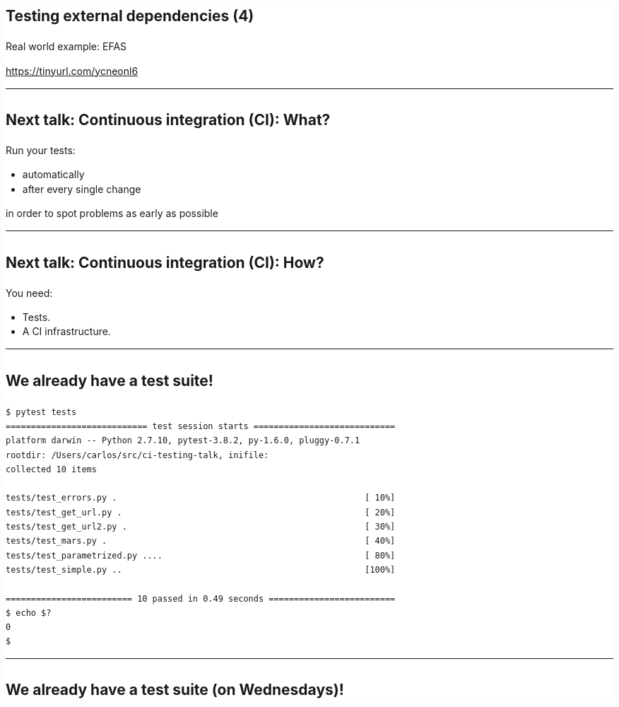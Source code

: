 
## Testing external dependencies (4)

Real world example: EFAS

https://tinyurl.com/ycneonl6

---

## Next talk: Continuous integration (CI): What?

Run your tests:

* automatically
* after every single change

in order to spot problems as early as possible

---

## Next talk: Continuous integration (CI): How?

You need:

* Tests.
* A CI infrastructure.

---

## We already have a test suite!

```
$ pytest tests
============================ test session starts ============================
platform darwin -- Python 2.7.10, pytest-3.8.2, py-1.6.0, pluggy-0.7.1
rootdir: /Users/carlos/src/ci-testing-talk, inifile:
collected 10 items

tests/test_errors.py .                                                 [ 10%]
tests/test_get_url.py .                                                [ 20%]
tests/test_get_url2.py .                                               [ 30%]
tests/test_mars.py .                                                   [ 40%]
tests/test_parametrized.py ....                                        [ 80%]
tests/test_simple.py ..                                                [100%]

========================= 10 passed in 0.49 seconds =========================
$ echo $?
0
$
```

---

## We already have a test suite (on Wednesdays)!
